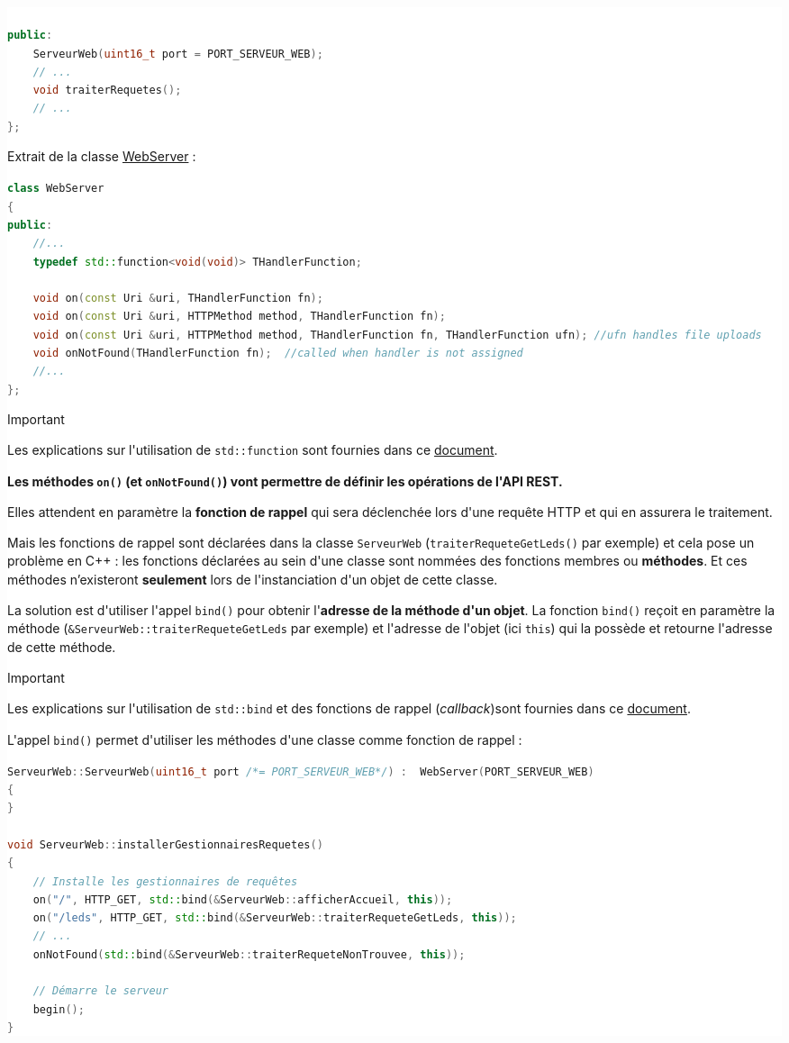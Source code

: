 ```cpp

public:
    ServeurWeb(uint16_t port = PORT_SERVEUR_WEB);
    // ...
    void traiterRequetes();
    // ...
};
```

Extrait de la classe [WebServer](https://github.com/espressif/arduino-esp32/blob/master/libraries/WebServer/src/WebServer.h) :

```cpp
class WebServer
{
public:
    //...
    typedef std::function<void(void)> THandlerFunction;

    void on(const Uri &uri, THandlerFunction fn);
    void on(const Uri &uri, HTTPMethod method, THandlerFunction fn);
    void on(const Uri &uri, HTTPMethod method, THandlerFunction fn, THandlerFunction ufn); //ufn handles file uploads
    void onNotFound(THandlerFunction fn);  //called when handler is not assigned
    //...
};
```

> [!IMPORTANT]
> Les explications sur l'utilisation de `std::function` sont fournies dans ce [document](https://github.com/bts-lasalle-avignon-ressources/callback/).

**Les méthodes `on()` (et `onNotFound()`) vont permettre de définir les opérations de l'API REST.**

Elles attendent en paramètre la **fonction de rappel** qui sera déclenchée lors d'une requête HTTP et qui en assurera le traitement.

Mais les fonctions de rappel sont déclarées dans la classe `ServeurWeb` (`traiterRequeteGetLeds()` par exemple) et cela pose un problème en C++ : les fonctions déclarées au sein d'une classe sont nommées des fonctions membres ou **méthodes**. Et ces méthodes n’existeront **seulement** lors de l'instanciation d'un objet de cette classe.

La solution est d'utiliser l'appel `bind()` pour obtenir l'**adresse de la méthode d'un objet**. La fonction `bind()` reçoit en paramètre la méthode (`&ServeurWeb::traiterRequeteGetLeds` par exemple) et l'adresse de l'objet (ici `this`) qui la possède et retourne l'adresse de cette méthode.

> [!IMPORTANT]
> Les explications sur l'utilisation de `std::bind` et des fonctions de rappel (_callback_)sont fournies dans ce [document](https://github.com/bts-lasalle-avignon-ressources/callback/).

L'appel `bind()` permet d'utiliser les méthodes d'une classe comme fonction de rappel :

```cpp
ServeurWeb::ServeurWeb(uint16_t port /*= PORT_SERVEUR_WEB*/) :  WebServer(PORT_SERVEUR_WEB)
{
}

void ServeurWeb::installerGestionnairesRequetes()
{
    // Installe les gestionnaires de requêtes
    on("/", HTTP_GET, std::bind(&ServeurWeb::afficherAccueil, this));
    on("/leds", HTTP_GET, std::bind(&ServeurWeb::traiterRequeteGetLeds, this));
    // ...
    onNotFound(std::bind(&ServeurWeb::traiterRequeteNonTrouvee, this));

    // Démarre le serveur
    begin();
}
```